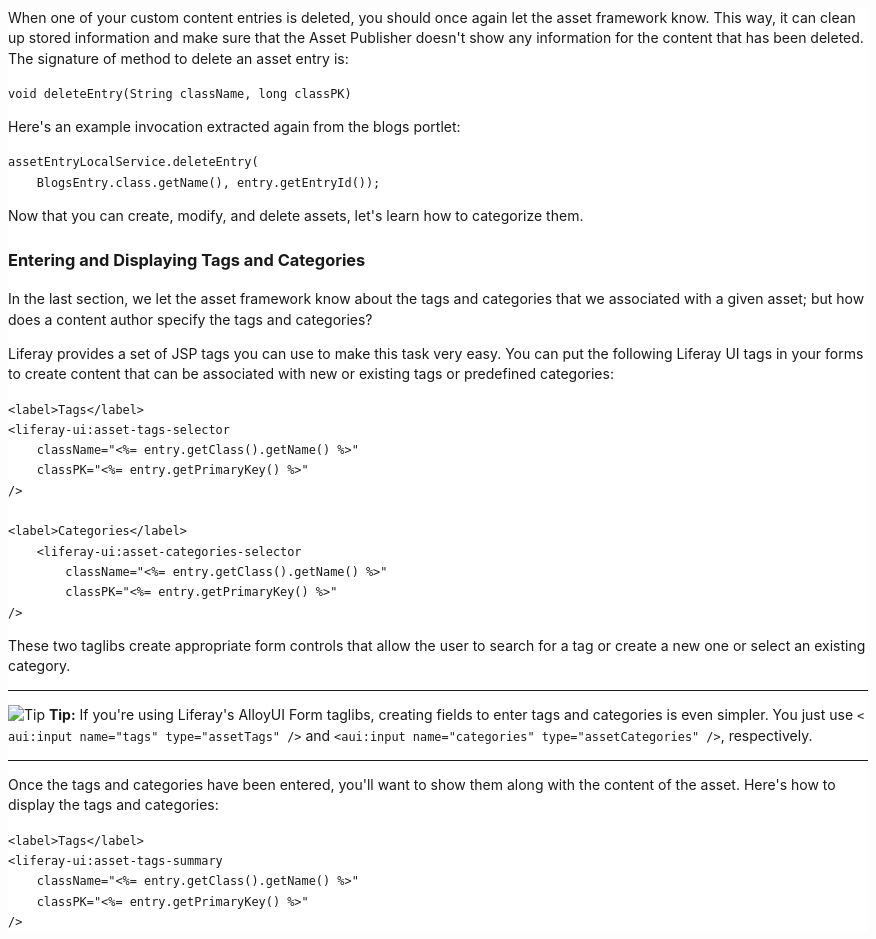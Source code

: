 

When one of your custom content entries is deleted, you should once again let
the asset framework know. This way, it can clean up stored information and make
sure that the Asset Publisher doesn't show any information for the content that
has been deleted. The signature of method to delete an asset entry is: 

    void deleteEntry(String className, long classPK)

Here's an example invocation extracted again from the blogs portlet: 

    assetEntryLocalService.deleteEntry(
        BlogsEntry.class.getName(), entry.getEntryId());

Now that you can create, modify, and delete assets, let's learn how to
categorize them. 

### Entering and Displaying Tags and Categories [](id=entering-and-displaying-tags-and-categories-liferay-portal-6-2-dev-guide-en)

In the last section, we let the asset framework know about the tags and
categories that we associated with a given asset; but how does a content author
specify the tags and categories? 

Liferay provides a set of JSP tags you can use to make this task very easy. You
can put the following Liferay UI tags in your forms to create content that can
be associated with new or existing tags or predefined categories:

    <label>Tags</label>
    <liferay-ui:asset-tags-selector
        className="<%= entry.getClass().getName() %>"
        classPK="<%= entry.getPrimaryKey() %>"
    />

    <label>Categories</label>
        <liferay-ui:asset-categories-selector
            className="<%= entry.getClass().getName() %>"
            classPK="<%= entry.getPrimaryKey() %>"
    />

These two taglibs create appropriate form controls that allow the user to
search for a tag or create a new one or select an existing category. 

---

 ![Tip](../../images/tip-pen-paper.png) **Tip:** If you're using Liferay's
 AlloyUI Form taglibs, creating fields to enter tags and categories is even
 simpler. You just use `<aui:input name="tags" type="assetTags" />` and
 `<aui:input name="categories" type="assetCategories" />`, respectively. 

---

Once the tags and categories have been entered, you'll want to show them along
with the content of the asset. Here's how to display the tags and categories: 

    <label>Tags</label>
    <liferay-ui:asset-tags-summary
        className="<%= entry.getClass().getName() %>"
        classPK="<%= entry.getPrimaryKey() %>"
    />
